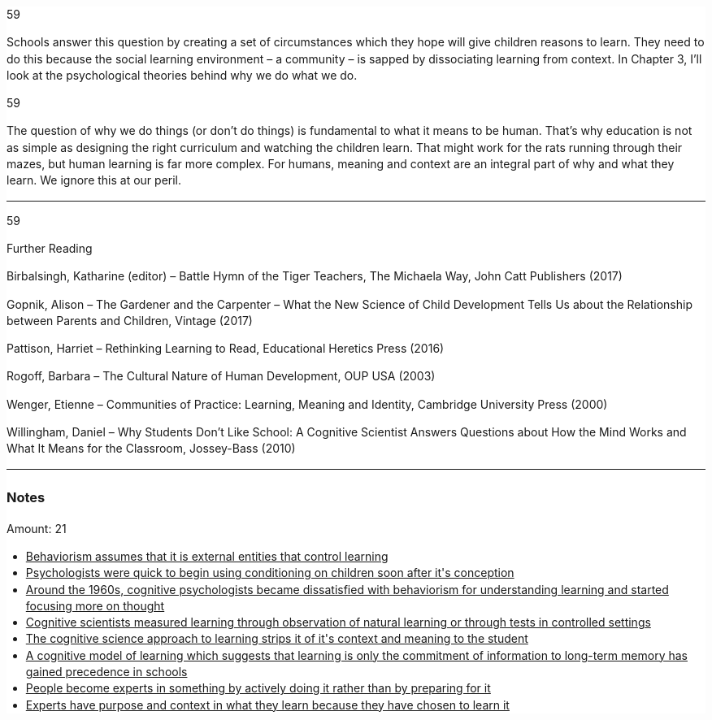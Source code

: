 59

Schools answer this question by creating a set of circumstances which they hope will give children reasons to learn. They need to do this because the social learning environment – a community – is sapped by dissociating learning from context. In Chapter 3, I’ll look at the psychological theories behind why we do what we do.

59

The question of why we do things (or don’t do things) is fundamental to what it means to be human. That’s why education is not as simple as designing the right curriculum and watching the children learn. That might work for the rats running through their mazes, but human learning is far more complex. For humans, meaning and context are an integral part of why and what they learn. We ignore this at our peril.

---

59

Further Reading

Birbalsingh, Katharine (editor) – Battle Hymn of the Tiger Teachers, The Michaela Way, John Catt Publishers (2017)

Gopnik, Alison – The Gardener and the Carpenter – What the New Science of Child Development Tells Us about the Relationship between Parents and Children, Vintage (2017)

Pattison, Harriet – Rethinking Learning to Read, Educational Heretics Press (2016)

Rogoff, Barbara – The Cultural Nature of Human Development, OUP USA (2003)

Wenger, Etienne – Communities of Practice: Learning, Meaning and Identity, Cambridge University Press (2000)

Willingham, Daniel – Why Students Don’t Like School: A Cognitive Scientist Answers Questions about How the Mind Works and What It Means for the Classroom, Jossey-Bass (2010)

---

### Notes

Amount: 21

* [Behaviorism assumes that it is external entities that control learning](Behaviorism%20assumes%20that%20it%20is%20external%20entities%20that%20control%20learning.md)
* [Psychologists were quick to begin using conditioning on children soon after it's conception](Psychologists%20were%20quick%20to%20begin%20using%20conditioning%20on%20children%20soon%20after%20it's%20conception.md)
* [Around the 1960s, cognitive psychologists became dissatisfied with behaviorism for understanding learning and started focusing more on thought](Around%20the%201960s,%20cognitive%20psychologists%20became%20dissatisfied%20with%20behaviorism%20for%20understanding%20learning%20and%20started%20focusing%20more%20on%20thought.md)
* [Cognitive scientists measured learning through observation of natural learning or through tests in controlled settings](Cognitive%20scientists%20measured%20learning%20through%20observation%20of%20natural%20learning%20or%20through%20tests%20in%20controlled%20settings.md)
* [The cognitive science approach to learning strips it of it's context and meaning to the student](The%20cognitive%20science%20approach%20to%20learning%20strips%20it%20of%20it's%20context%20and%20meaning%20to%20the%20student.md)
* [A cognitive model of learning which suggests that learning is only the commitment of information to long-term memory has gained precedence in schools](A%20cognitive%20model%20of%20learning%20which%20suggests%20that%20learning%20is%20only%20the%20commitment%20of%20information%20to%20long-term%20memory%20has%20gained%20precedence%20in%20schools.md)
* [People become experts in something by actively doing it rather than by preparing for it](People%20become%20experts%20in%20something%20by%20actively%20doing%20it%20rather%20than%20by%20preparing%20for%20it.md)
* [Experts have purpose and context in what they learn because they have chosen to learn it](Experts%20have%20purpose%20and%20context%20in%20what%20they%20learn%20because%20they%20have%20chosen%20to%20learn%20it.md)